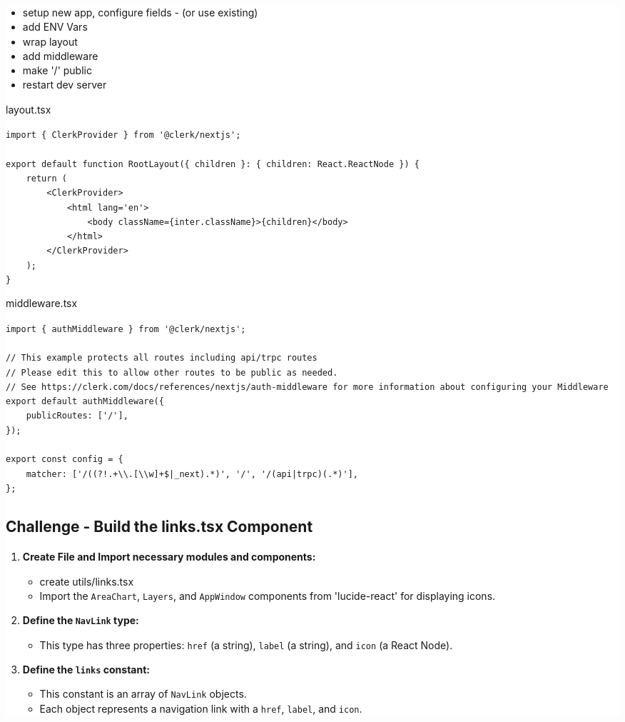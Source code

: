 - setup new app, configure fields - (or use existing)
- add ENV Vars
- wrap layout
- add middleware
- make '/' public
- restart dev server

layout.tsx

```tsx
import { ClerkProvider } from '@clerk/nextjs';

export default function RootLayout({ children }: { children: React.ReactNode }) {
	return (
		<ClerkProvider>
			<html lang='en'>
				<body className={inter.className}>{children}</body>
			</html>
		</ClerkProvider>
	);
}
```

middleware.tsx

```tsx
import { authMiddleware } from '@clerk/nextjs';

// This example protects all routes including api/trpc routes
// Please edit this to allow other routes to be public as needed.
// See https://clerk.com/docs/references/nextjs/auth-middleware for more information about configuring your Middleware
export default authMiddleware({
	publicRoutes: ['/'],
});

export const config = {
	matcher: ['/((?!.+\\.[\\w]+$|_next).*)', '/', '/(api|trpc)(.*)'],
};
```

## Challenge - Build the links.tsx Component

1. **Create File and Import necessary modules and components:**

   - create utils/links.tsx
   - Import the `AreaChart`, `Layers`, and `AppWindow` components from 'lucide-react' for displaying icons.

2. **Define the `NavLink` type:**

   - This type has three properties: `href` (a string), `label` (a string), and `icon` (a React Node).

3. **Define the `links` constant:**

   - This constant is an array of `NavLink` objects.
   - Each object represents a navigation link with a `href`, `label`, and `icon`.
